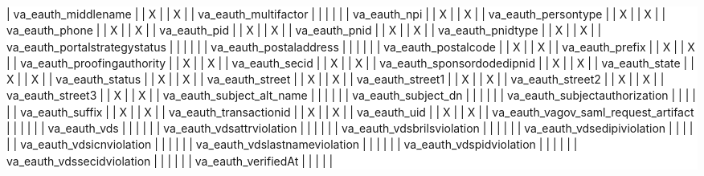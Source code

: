 | va_eauth_middlename |  | X |  | X |
| va_eauth_multifactor |  |  |  |  |
| va_eauth_npi |  | X |  | X |
| va_eauth_persontype  |  | X |  | X |
| va_eauth_phone |  | X |  | X |
| va_eauth_pid |  | X |  | X |
| va_eauth_pnid |  | X |  | X |
| va_eauth_pnidtype |  | X |  | X |
| va_eauth_portalstrategystatus |  |  |  |  |
| va_eauth_postaladdress |  |  |  |  |
| va_eauth_postalcode  |  | X |  | X |
| va_eauth_prefix  |  | X |  | X |
| va_eauth_proofingauthority  |  | X |  | X |
| va_eauth_secid  |  | X |  | X |
| va_eauth_sponsordodedipnid  |  | X |  | X |
| va_eauth_state  |  | X |  | X |
| va_eauth_status  |  | X |  | X |
| va_eauth_street  |  | X |  | X |
| va_eauth_street1  |  | X |  | X |
| va_eauth_street2  |  | X |  | X |
| va_eauth_street3  |  | X |  | X |
| va_eauth_subject_alt_name |  |  |  |  |
| va_eauth_subject_dn |  |  |  |  |
| va_eauth_subjectauthorization |  |  |  |  |
| va_eauth_suffix |  | X |  | X |
| va_eauth_transactionid |  | X |  | X |
| va_eauth_uid |  | X |  | X |
| va_eauth_vagov_saml_request_artifact |  |  |  |  |
| va_eauth_vds |  |  |  |  |
| va_eauth_vdsattrviolation |  |  |  |  |
| va_eauth_vdsbrilsviolation |  |  |  |  |
| va_eauth_vdsedipiviolation |  |  |  |  |
| va_eauth_vdsicnviolation |  |  |  |  |
| va_eauth_vdslastnameviolation |  |  |  |  |
| va_eauth_vdspidviolation |  |  |  |  |
| va_eauth_vdssecidviolation |  |  |  |  |
| va_eauth_verifiedAt |  |  |  |  |
